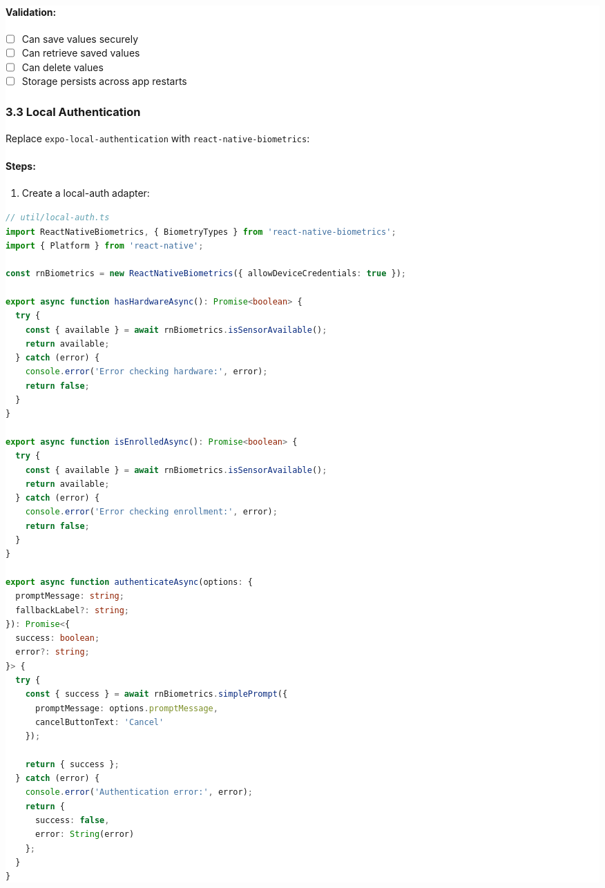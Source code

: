 #### Validation:
- [ ] Can save values securely
- [ ] Can retrieve saved values
- [ ] Can delete values
- [ ] Storage persists across app restarts

### 3.3 Local Authentication

Replace `expo-local-authentication` with `react-native-biometrics`:

#### Steps:
1. Create a local-auth adapter:

```typescript
// util/local-auth.ts
import ReactNativeBiometrics, { BiometryTypes } from 'react-native-biometrics';
import { Platform } from 'react-native';

const rnBiometrics = new ReactNativeBiometrics({ allowDeviceCredentials: true });

export async function hasHardwareAsync(): Promise<boolean> {
  try {
    const { available } = await rnBiometrics.isSensorAvailable();
    return available;
  } catch (error) {
    console.error('Error checking hardware:', error);
    return false;
  }
}

export async function isEnrolledAsync(): Promise<boolean> {
  try {
    const { available } = await rnBiometrics.isSensorAvailable();
    return available;
  } catch (error) {
    console.error('Error checking enrollment:', error);
    return false;
  }
}

export async function authenticateAsync(options: {
  promptMessage: string;
  fallbackLabel?: string;
}): Promise<{
  success: boolean;
  error?: string;
}> {
  try {
    const { success } = await rnBiometrics.simplePrompt({
      promptMessage: options.promptMessage,
      cancelButtonText: 'Cancel'
    });

    return { success };
  } catch (error) {
    console.error('Authentication error:', error);
    return {
      success: false,
      error: String(error)
    };
  }
}
```
